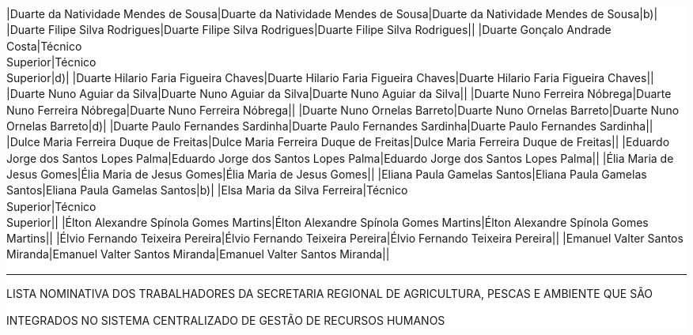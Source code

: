 |Duarte da Natividade Mendes de Sousa|Duarte da Natividade Mendes de Sousa|Duarte da Natividade Mendes de Sousa|b)|
|Duarte Filipe Silva Rodrigues|Duarte Filipe Silva Rodrigues|Duarte Filipe Silva Rodrigues||
|Duarte Gonçalo Andrade Costa|Técnico<br>Superior|Técnico<br>Superior|d)|
|Duarte Hilario Faria Figueira Chaves|Duarte Hilario Faria Figueira Chaves|Duarte Hilario Faria Figueira Chaves||
|Duarte Nuno Aguiar da Silva|Duarte Nuno Aguiar da Silva|Duarte Nuno Aguiar da Silva||
|Duarte Nuno Ferreira Nóbrega|Duarte Nuno Ferreira Nóbrega|Duarte Nuno Ferreira Nóbrega||
|Duarte Nuno Ornelas Barreto|Duarte Nuno Ornelas Barreto|Duarte Nuno Ornelas Barreto|d)|
|Duarte Paulo Fernandes Sardinha|Duarte Paulo Fernandes Sardinha|Duarte Paulo Fernandes Sardinha||
|Dulce Maria Ferreira Duque de Freitas|Dulce Maria Ferreira Duque de Freitas|Dulce Maria Ferreira Duque de Freitas||
|Eduardo Jorge dos Santos Lopes Palma|Eduardo Jorge dos Santos Lopes Palma|Eduardo Jorge dos Santos Lopes Palma||
|Élia Maria de Jesus Gomes|Élia Maria de Jesus Gomes|Élia Maria de Jesus Gomes||
|Eliana Paula Gamelas Santos|Eliana Paula Gamelas Santos|Eliana Paula Gamelas Santos|b)|
|Elsa Maria da Silva Ferreira|Técnico<br>Superior|Técnico<br>Superior||
|Élton Alexandre Spínola Gomes Martins|Élton Alexandre Spínola Gomes Martins|Élton Alexandre Spínola Gomes Martins||
|Élvio Fernando Teixeira Pereira|Élvio Fernando Teixeira Pereira|Élvio Fernando Teixeira Pereira||
|Emanuel Valter Santos Miranda|Emanuel Valter Santos Miranda|Emanuel Valter Santos Miranda||




---

LISTA NOMINATIVA DOS TRABALHADORES DA SECRETARIA REGIONAL DE AGRICULTURA, PESCAS E AMBIENTE QUE SÃO

INTEGRADOS NO SISTEMA CENTRALIZADO DE GESTÃO DE RECURSOS HUMANOS






























